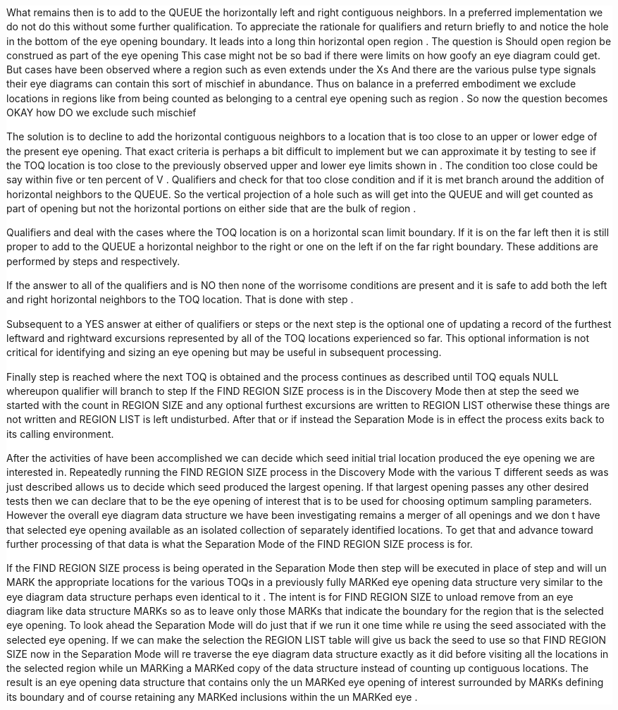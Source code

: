 What remains then is to add to the QUEUE the horizontally left and right contiguous neighbors. In a preferred implementation we do not do this without some further qualification. To appreciate the rationale for qualifiers and return briefly to and notice the hole in the bottom of the eye opening boundary. It leads into a long thin horizontal open region . The question is Should open region be construed as part of the eye opening This case might not be so bad if there were limits on how goofy an eye diagram could get. But cases have been observed where a region such as even extends under the Xs And there are the various pulse type signals their eye diagrams can contain this sort of mischief in abundance. Thus on balance in a preferred embodiment we exclude locations in regions like from being counted as belonging to a central eye opening such as region . So now the question becomes OKAY how DO we exclude such mischief 

The solution is to decline to add the horizontal contiguous neighbors to a location that is too close to an upper or lower edge of the present eye opening. That exact criteria is perhaps a bit difficult to implement but we can approximate it by testing to see if the TOQ location is too close to the previously observed upper and lower eye limits shown in . The condition too close could be say within five or ten percent of V . Qualifiers and check for that too close condition and if it is met branch around the addition of horizontal neighbors to the QUEUE. So the vertical projection of a hole such as will get into the QUEUE and will get counted as part of opening but not the horizontal portions on either side that are the bulk of region .

Qualifiers and deal with the cases where the TOQ location is on a horizontal scan limit boundary. If it is on the far left then it is still proper to add to the QUEUE a horizontal neighbor to the right or one on the left if on the far right boundary. These additions are performed by steps and respectively.

If the answer to all of the qualifiers and is NO then none of the worrisome conditions are present and it is safe to add both the left and right horizontal neighbors to the TOQ location. That is done with step .

Subsequent to a YES answer at either of qualifiers or steps or the next step is the optional one of updating a record of the furthest leftward and rightward excursions represented by all of the TOQ locations experienced so far. This optional information is not critical for identifying and sizing an eye opening but may be useful in subsequent processing.

Finally step is reached where the next TOQ is obtained and the process continues as described until TOQ equals NULL whereupon qualifier will branch to step If the FIND REGION SIZE process is in the Discovery Mode then at step the seed we started with the count in REGION SIZE and any optional furthest excursions are written to REGION LIST otherwise these things are not written and REGION LIST is left undisturbed. After that or if instead the Separation Mode is in effect the process exits back to its calling environment.

After the activities of have been accomplished we can decide which seed initial trial location produced the eye opening we are interested in. Repeatedly running the FIND REGION SIZE process in the Discovery Mode with the various T different seeds as was just described allows us to decide which seed produced the largest opening. If that largest opening passes any other desired tests then we can declare that to be the eye opening of interest that is to be used for choosing optimum sampling parameters. However the overall eye diagram data structure we have been investigating remains a merger of all openings and we don t have that selected eye opening available as an isolated collection of separately identified locations. To get that and advance toward further processing of that data is what the Separation Mode of the FIND REGION SIZE process is for.

If the FIND REGION SIZE process is being operated in the Separation Mode then step will be executed in place of step and will un MARK the appropriate locations for the various TOQs in a previously fully MARKed eye opening data structure very similar to the eye diagram data structure perhaps even identical to it . The intent is for FIND REGION SIZE to unload remove from an eye diagram like data structure MARKs so as to leave only those MARKs that indicate the boundary for the region that is the selected eye opening. To look ahead the Separation Mode will do just that if we run it one time while re using the seed associated with the selected eye opening. If we can make the selection the REGION LIST table will give us back the seed to use so that FIND REGION SIZE now in the Separation Mode will re traverse the eye diagram data structure exactly as it did before visiting all the locations in the selected region while un MARKing a MARKed copy of the data structure instead of counting up contiguous locations. The result is an eye opening data structure that contains only the un MARKed eye opening of interest surrounded by MARKs defining its boundary and of course retaining any MARKed inclusions within the un MARKed eye .
